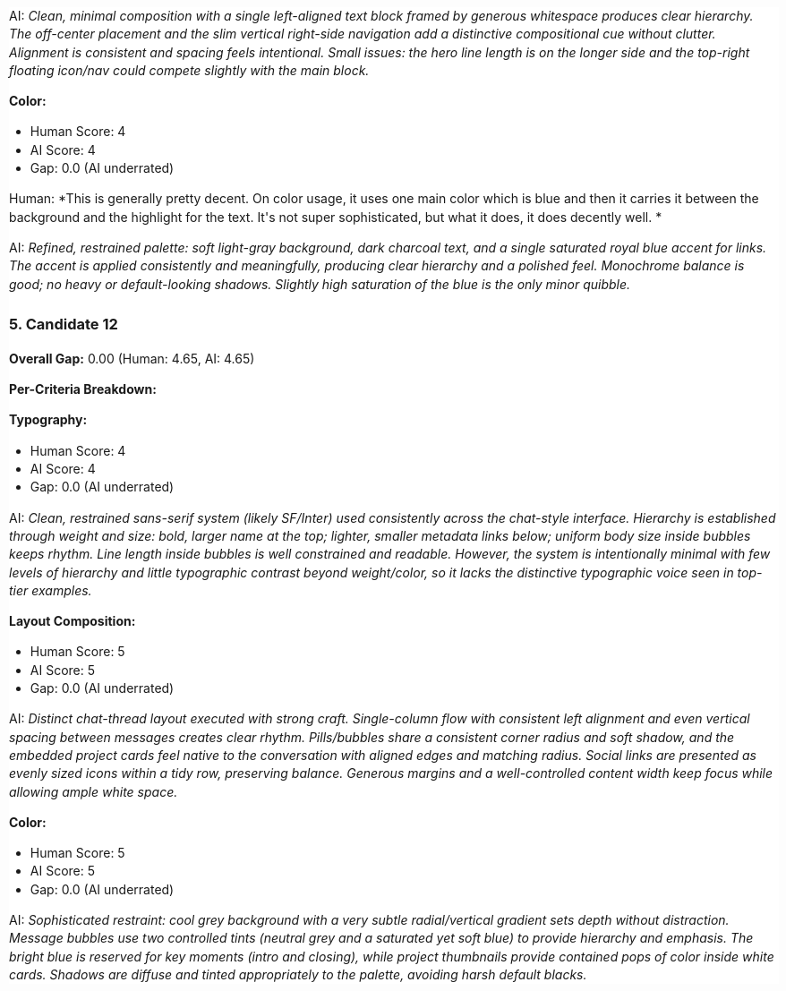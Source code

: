AI: *Clean, minimal composition with a single left-aligned text block framed by generous whitespace produces clear hierarchy. The off-center placement and the slim vertical right-side navigation add a distinctive compositional cue without clutter. Alignment is consistent and spacing feels intentional. Small issues: the hero line length is on the longer side and the top-right floating icon/nav could compete slightly with the main block.*

**Color:**
- Human Score: 4
- AI Score: 4
- Gap: 0.0 (AI underrated)

Human: *This is generally pretty decent. On color usage, it uses one main color which is blue and then it carries it between the background and the highlight for the text. It's not super sophisticated, but what it does, it does decently well. *

AI: *Refined, restrained palette: soft light-gray background, dark charcoal text, and a single saturated royal blue accent for links. The accent is applied consistently and meaningfully, producing clear hierarchy and a polished feel. Monochrome balance is good; no heavy or default-looking shadows. Slightly high saturation of the blue is the only minor quibble.*

### 5. Candidate 12
**Overall Gap:** 0.00 (Human: 4.65, AI: 4.65)

**Per-Criteria Breakdown:**

**Typography:**
- Human Score: 4
- AI Score: 4
- Gap: 0.0 (AI underrated)

AI: *Clean, restrained sans-serif system (likely SF/Inter) used consistently across the chat-style interface. Hierarchy is established through weight and size: bold, larger name at the top; lighter, smaller metadata links below; uniform body size inside bubbles keeps rhythm. Line length inside bubbles is well constrained and readable. However, the system is intentionally minimal with few levels of hierarchy and little typographic contrast beyond weight/color, so it lacks the distinctive typographic voice seen in top-tier examples.*

**Layout Composition:**
- Human Score: 5
- AI Score: 5
- Gap: 0.0 (AI underrated)

AI: *Distinct chat-thread layout executed with strong craft. Single-column flow with consistent left alignment and even vertical spacing between messages creates clear rhythm. Pills/bubbles share a consistent corner radius and soft shadow, and the embedded project cards feel native to the conversation with aligned edges and matching radius. Social links are presented as evenly sized icons within a tidy row, preserving balance. Generous margins and a well-controlled content width keep focus while allowing ample white space.*

**Color:**
- Human Score: 5
- AI Score: 5
- Gap: 0.0 (AI underrated)

AI: *Sophisticated restraint: cool grey background with a very subtle radial/vertical gradient sets depth without distraction. Message bubbles use two controlled tints (neutral grey and a saturated yet soft blue) to provide hierarchy and emphasis. The bright blue is reserved for key moments (intro and closing), while project thumbnails provide contained pops of color inside white cards. Shadows are diffuse and tinted appropriately to the palette, avoiding harsh default blacks.*
